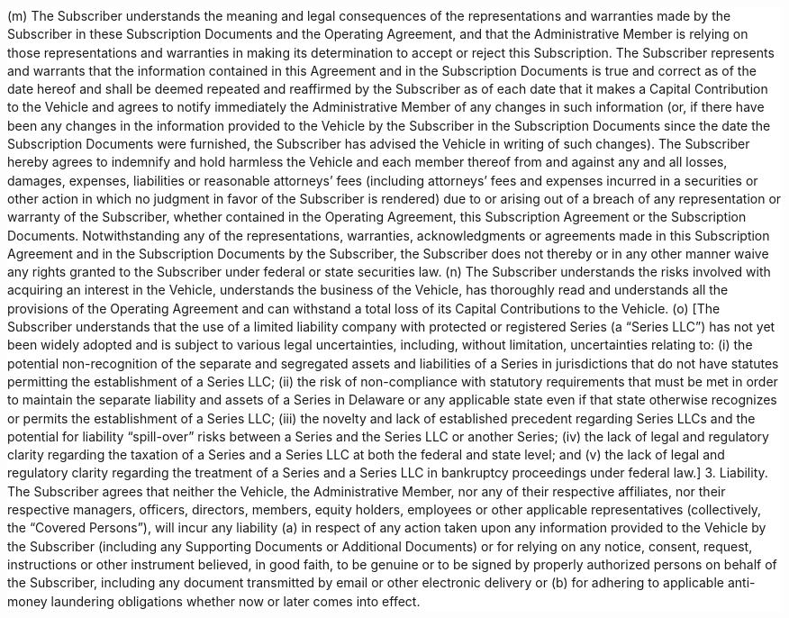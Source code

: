    (m) The Subscriber understands the meaning and legal consequences of the representations and warranties made by the Subscriber in these Subscription Documents and the Operating Agreement, and that the Administrative Member is relying on those representations and warranties in making its determination to accept or reject this Subscription. The Subscriber represents and warrants that the information contained in this Agreement and in the Subscription Documents is true and correct as of the date hereof and shall be deemed repeated and reaffirmed by the Subscriber as of each date that it makes a Capital Contribution to the Vehicle and agrees to notify immediately the Administrative Member of any changes in such information (or, if there have been any changes in the information provided to the Vehicle by the Subscriber in the Subscription Documents since the date the Subscription Documents were furnished, the Subscriber has advised the Vehicle in writing of such changes). The Subscriber hereby agrees to indemnify and hold harmless the Vehicle and each member thereof from and against any and all losses, damages, expenses, liabilities or reasonable attorneys’ fees (including attorneys’ fees and expenses incurred in a securities or other action in which no judgment in favor of the Subscriber is rendered) due to or arising out of a breach of any representation or warranty of the Subscriber, whether contained in the Operating Agreement, this Subscription Agreement or the Subscription Documents. Notwithstanding any of the representations, warranties, acknowledgments or agreements made in this Subscription Agreement and in the Subscription Documents by the Subscriber, the Subscriber does not thereby or in any other manner waive any rights granted to the Subscriber under federal or state securities law.
   (n) The Subscriber understands the risks involved with acquiring an interest in the Vehicle, understands the business of the Vehicle, has thoroughly read and understands all the provisions of the Operating Agreement and can withstand a total loss of its Capital Contributions to the Vehicle.
   (o) [The Subscriber understands that the use of a limited liability company with protected or registered Series (a “Series LLC”) has not yet been widely adopted and is subject to various legal uncertainties, including, without limitation, uncertainties relating to:
   (i) the potential non-recognition of the separate and segregated assets and liabilities of a Series in jurisdictions that do not have statutes permitting the establishment of a Series LLC;
   (ii) the risk of non-compliance with statutory requirements that must be met in order to maintain the separate liability and assets of a Series in Delaware or any applicable state even if that state otherwise recognizes or permits the establishment of a Series LLC;
   (iii) the novelty and lack of established precedent regarding Series LLCs and the potential for liability “spill-over” risks between a Series and the Series LLC or another Series;
   (iv) the lack of legal and regulatory clarity regarding the taxation of a Series and a Series LLC at both the federal and state level; and
   (v) the lack of legal and regulatory clarity regarding the treatment of a Series and a Series LLC in bankruptcy proceedings under federal law.]
3. Liability. The Subscriber agrees that neither the Vehicle, the Administrative Member, nor any of their respective affiliates, nor their respective managers, officers, directors, members, equity holders, employees or other applicable representatives (collectively, the “Covered Persons”), will incur any liability (a) in respect of any action taken upon any information provided to the Vehicle by the Subscriber (including any Supporting Documents or Additional Documents) or for relying on any notice, consent, request, instructions or other instrument believed, in good faith, to be genuine or to be signed by properly authorized persons on behalf of the Subscriber, including any document transmitted by email or other electronic delivery or (b) for adhering to applicable anti-money laundering obligations whether now or later comes into effect.